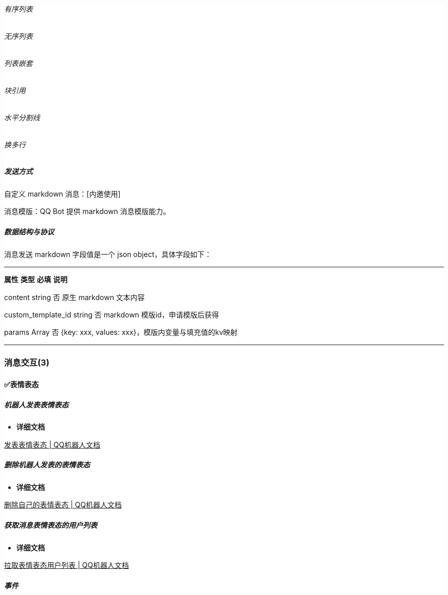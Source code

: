 ###### 有序列表

###### 无序列表

###### 列表嵌套

###### 块引用

###### 水平分割线

###### 换多行

##### 发送方式

自定义 markdown 消息：\[内邀使用\]

消息模版：QQ Bot 提供 markdown 消息模版能力。

##### 数据结构与协议

消息发送 markdown 字段值是一个 json object，具体字段如下：

  -------------------- ---------- ----------- ----------------------------------
  **属性**             **类型**   **必填**    **说明**

  content              string     否          原生 markdown 文本内容

  custom_template_id   string     否          markdown 模版id，申请模版后获得

  params               Array      否          {key: xxx, values:
                                              xxx}，模版内变量与填充值的kv映射
  -------------------- ---------- ----------- ----------------------------------

### 消息交互(3)

#### ✅表情表态

##### 机器人发表表情表态

-   **详细文档**

[发表表情表态 \|
QQ机器人文档](https://bot.q.qq.com/wiki/develop/api/openapi/reaction/put_message_reaction.html)

##### 删除机器人发表的表情表态

-   **详细文档**

[删除自己的表情表态 \|
QQ机器人文档](https://bot.q.qq.com/wiki/develop/api/openapi/reaction/delete_own_message_reaction.html)

##### 获取消息表情表态的用户列表

-   **详细文档**

[拉取表情表态用户列表 \|
QQ机器人文档](https://bot.q.qq.com/wiki/develop/api/openapi/reaction/get_reaction_users.html)

##### 事件

